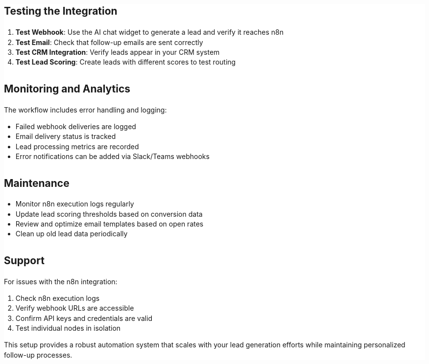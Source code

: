 ## Testing the Integration

1. **Test Webhook**: Use the AI chat widget to generate a lead and verify it reaches n8n
2. **Test Email**: Check that follow-up emails are sent correctly
3. **Test CRM Integration**: Verify leads appear in your CRM system
4. **Test Lead Scoring**: Create leads with different scores to test routing

## Monitoring and Analytics

The workflow includes error handling and logging:

- Failed webhook deliveries are logged
- Email delivery status is tracked
- Lead processing metrics are recorded
- Error notifications can be added via Slack/Teams webhooks

## Maintenance

- Monitor n8n execution logs regularly
- Update lead scoring thresholds based on conversion data
- Review and optimize email templates based on open rates
- Clean up old lead data periodically

## Support

For issues with the n8n integration:
1. Check n8n execution logs
2. Verify webhook URLs are accessible
3. Confirm API keys and credentials are valid
4. Test individual nodes in isolation

This setup provides a robust automation system that scales with your lead generation efforts while maintaining personalized follow-up processes.